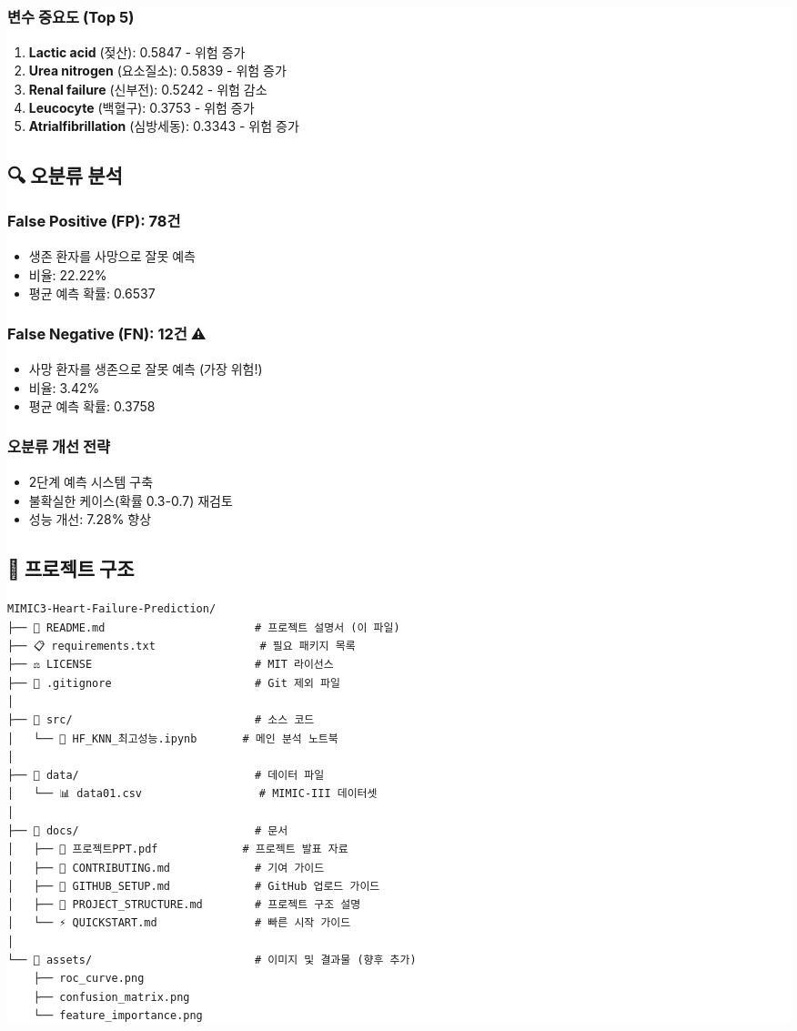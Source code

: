 ### 변수 중요도 (Top 5)

1. **Lactic acid** (젖산): 0.5847 - 위험 증가
2. **Urea nitrogen** (요소질소): 0.5839 - 위험 증가
3. **Renal failure** (신부전): 0.5242 - 위험 감소
4. **Leucocyte** (백혈구): 0.3753 - 위험 증가
5. **Atrialfibrillation** (심방세동): 0.3343 - 위험 증가

## 🔍 오분류 분석

### False Positive (FP): 78건
- 생존 환자를 사망으로 잘못 예측
- 비율: 22.22%
- 평균 예측 확률: 0.6537

### False Negative (FN): 12건 ⚠️
- 사망 환자를 생존으로 잘못 예측 (가장 위험!)
- 비율: 3.42%
- 평균 예측 확률: 0.3758

### 오분류 개선 전략
- 2단계 예측 시스템 구축
- 불확실한 케이스(확률 0.3-0.7) 재검토
- 성능 개선: 7.28% 향상

## 📁 프로젝트 구조

```
MIMIC3-Heart-Failure-Prediction/
├── 📄 README.md                       # 프로젝트 설명서 (이 파일)
├── 📋 requirements.txt                # 필요 패키지 목록
├── ⚖️ LICENSE                         # MIT 라이선스
├── 🚫 .gitignore                      # Git 제외 파일
│
├── 📁 src/                            # 소스 코드
│   └── 📓 HF_KNN_최고성능.ipynb       # 메인 분석 노트북
│
├── 📁 data/                           # 데이터 파일
│   └── 📊 data01.csv                  # MIMIC-III 데이터셋
│
├── 📁 docs/                           # 문서
│   ├── 📑 프로젝트PPT.pdf             # 프로젝트 발표 자료
│   ├── 🤝 CONTRIBUTING.md             # 기여 가이드
│   ├── 🚀 GITHUB_SETUP.md             # GitHub 업로드 가이드
│   ├── 📁 PROJECT_STRUCTURE.md        # 프로젝트 구조 설명
│   └── ⚡ QUICKSTART.md               # 빠른 시작 가이드
│
└── 📁 assets/                         # 이미지 및 결과물 (향후 추가)
    ├── roc_curve.png
    ├── confusion_matrix.png
    └── feature_importance.png
```
